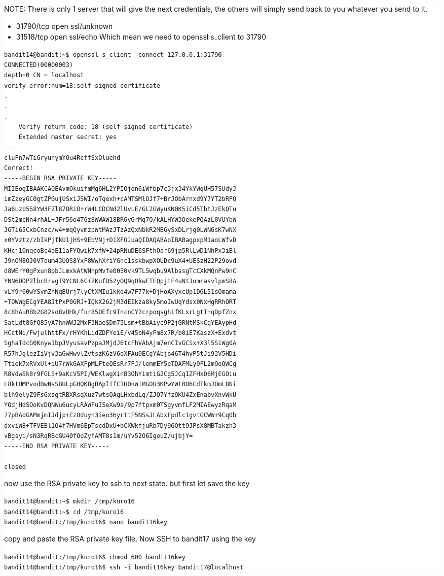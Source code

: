 NOTE: There is only 1 server that will give the next credentials, the others will simply send back to you whatever you send to it.
- 31790/tcp open  ssl/unknown
- 31518/tcp open  ssl/echo
Which mean we need to openssl s_client to 31790
```console
bandit14@bandit:~$ openssl s_client -connect 127.0.0.1:31790
CONNECTED(00000003)
depth=0 CN = localhost
verify error:num=18:self signed certificate
.
.
.
    Verify return code: 18 (self signed certificate)
    Extended master secret: yes
---
cluFn7wTiGryunymYOu4RcffSxQluehd
Correct!
-----BEGIN RSA PRIVATE KEY-----
MIIEogIBAAKCAQEAvmOkuifmMg6HL2YPIOjon6iWfbp7c3jx34YkYWqUH57SUdyJ
imZzeyGC0gtZPGujUSxiJSWI/oTqexh+cAMTSMlOJf7+BrJObArnxd9Y7YT2bRPQ
Ja6Lzb558YW3FZl87ORiO+rW4LCDCNd2lUvLE/GL2GWyuKN0K5iCd5TbtJzEkQTu
DSt2mcNn4rhAL+JFr56o4T6z8WWAW18BR6yGrMq7Q/kALHYW3OekePQAzL0VUYbW
JGTi65CxbCnzc/w4+mqQyvmzpWtMAzJTzAzQxNbkR2MBGySxDLrjg0LWN6sK7wNX
x0YVztz/zbIkPjfkU1jHS+9EbVNj+D1XFOJuaQIDAQABAoIBABagpxpM1aoLWfvD
KHcj10nqcoBc4oE11aFYQwik7xfW+24pRNuDE6SFthOar69jp5RlLwD1NhPx3iBl
J9nOM8OJ0VToum43UOS8YxF8WwhXriYGnc1sskbwpXOUDc9uX4+UESzH22P29ovd
d8WErY0gPxun8pbJLmxkAtWNhpMvfe0050vk9TL5wqbu9AlbssgTcCXkMQnPw9nC
YNN6DDP2lbcBrvgT9YCNL6C+ZKufD52yOQ9qOkwFTEQpjtF4uNtJom+asvlpmS8A
vLY9r60wYSvmZhNqBUrj7lyCtXMIu1kkd4w7F77k+DjHoAXyxcUp1DGL51sOmama
+TOWWgECgYEA8JtPxP0GRJ+IQkX262jM3dEIkza8ky5moIwUqYdsx0NxHgRRhORT
8c8hAuRBb2G82so8vUHk/fur85OEfc9TncnCY2crpoqsghifKLxrLgtT+qDpfZnx
SatLdt8GfQ85yA7hnWWJ2MxF3NaeSDm75Lsm+tBbAiyc9P2jGRNtMSkCgYEAypHd
HCctNi/FwjulhttFx/rHYKhLidZDFYeiE/v45bN4yFm8x7R/b0iE7KaszX+Exdvt
SghaTdcG0Knyw1bpJVyusavPzpaJMjdJ6tcFhVAbAjm7enCIvGCSx+X3l5SiWg0A
R57hJglezIiVjv3aGwHwvlZvtszK6zV6oXFAu0ECgYAbjo46T4hyP5tJi93V5HDi
Ttiek7xRVxUl+iU7rWkGAXFpMLFteQEsRr7PJ/lemmEY5eTDAFMLy9FL2m9oQWCg
R8VdwSk8r9FGLS+9aKcV5PI/WEKlwgXinB3OhYimtiG2Cg5JCqIZFHxD6MjEGOiu
L8ktHMPvodBwNsSBULpG0QKBgBAplTfC1HOnWiMGOU3KPwYWt0O6CdTkmJOmL8Ni
blh9elyZ9FsGxsgtRBXRsqXuz7wtsQAgLHxbdLq/ZJQ7YfzOKU4ZxEnabvXnvWkU
YOdjHdSOoKvDQNWu6ucyLRAWFuISeXw9a/9p7ftpxm0TSgyvmfLF2MIAEwyzRqaM
77pBAoGAMmjmIJdjp+Ez8duyn3ieo36yrttF5NSsJLAbxFpdlc1gvtGCWW+9Cq0b
dxviW8+TFVEBl1O4f7HVm6EpTscdDxU+bCXWkfjuRb7Dy9GOtt9JPsX8MBTakzh3
vBgsyi/sN3RqRBcGU40fOoZyfAMT8s1m/uYv52O6IgeuZ/ujbjY=
-----END RSA PRIVATE KEY-----

closed
```
now use the RSA private key to ssh to next state. but first let save the key
```console
bandit14@bandit:~$ mkdir /tmp/kuro16
bandit14@bandit:~$ cd /tmp/kuro16
bandit14@bandit:/tmp/kuro16$ nano bandit16key
```
copy and paste the RSA private key file. Now SSH to bandit17 using the key
```console
bandit14@bandit:/tmp/kuro16$ chmod 600 bandit16key 
bandit14@bandit:/tmp/kuro16$ ssh -i bandit16key bandit17@localhost
```
